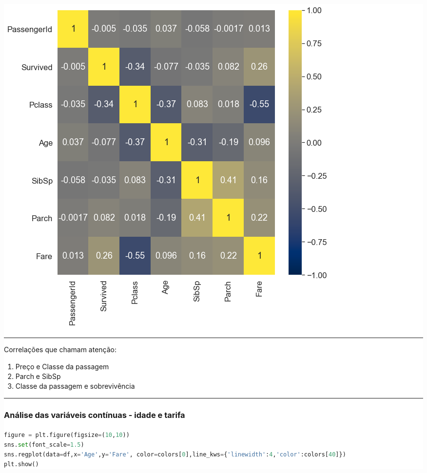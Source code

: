 ![png](output_18_0.png)
    


---

Correlações que chamam atenção:

1. Preço e Classe da passagem
2. Parch e SibSp
3. Classe da passagem e sobrevivência

---

### Análise das variáveis contínuas - idade e tarifa


```python
figure = plt.figure(figsize=(10,10))
sns.set(font_scale=1.5)
sns.regplot(data=df,x='Age',y='Fare', color=colors[0],line_kws={'linewidth':4,'color':colors[40]})
plt.show()
```
